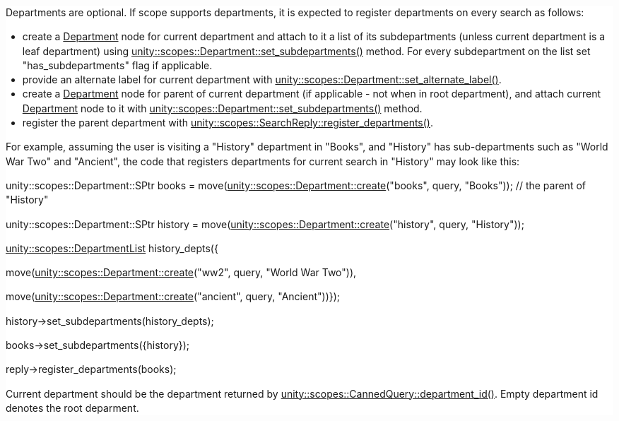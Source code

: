 Departments are optional. If scope supports departments, it is expected to register departments on every search as follows:

-   create a <a href="../unity.scopes.Department/index.html" class="el" title="A department with optional sub-departments. ">Department</a> node for current department and attach to it a list of its subdepartments (unless current department is a leaf department) using <a href="../unity.scopes.Department/index.html#ab17057cef9ce35f1302f5421a087c067" class="el" title="Set sub-departments of this department. ">unity::scopes::Department::set_subdepartments()</a> method. For every subdepartment on the list set "has\_subdepartments" flag if applicable.
-   provide an alternate label for current department with <a href="../unity.scopes.Department/index.html#a9ab1192cdfcbce44b9164df11290c217" class="el" title="Set the alternate label (plural of the normal label) of this department. ">unity::scopes::Department::set_alternate_label()</a>.
-   create a <a href="../unity.scopes.Department/index.html" class="el" title="A department with optional sub-departments. ">Department</a> node for parent of current department (if applicable - not when in root department), and attach current <a href="../unity.scopes.Department/index.html" class="el" title="A department with optional sub-departments. ">Department</a> node to it with <a href="../unity.scopes.Department/index.html#ab17057cef9ce35f1302f5421a087c067" class="el" title="Set sub-departments of this department. ">unity::scopes::Department::set_subdepartments()</a> method.
-   register the parent department with <a href="index.html#a17fdd52a4a8b19d6f8e13e5d7f576344" class="el" title="Register departments for the current search reply and provide the current department. ">unity::scopes::SearchReply::register_departments()</a>.

For example, assuming the user is visiting a "History" department in "Books", and "History" has sub-departments such as "World War Two" and "Ancient", the code that registers departments for current search in "History" may look like this:

unity::scopes::Department::SPtr books = move(<a href="../unity.scopes.Department/index.html#a11a3b8e9a3317f963d4bc9f46f79922b" class="code">unity::scopes::Department::create</a>(<span class="stringliteral">"books"</span>, query, <span class="stringliteral">"Books"</span>)); <span class="comment">// the parent of "History"</span>

unity::scopes::Department::SPtr history = move(<a href="../unity.scopes.Department/index.html#a11a3b8e9a3317f963d4bc9f46f79922b" class="code">unity::scopes::Department::create</a>(<span class="stringliteral">"history"</span>, query, <span class="stringliteral">"History"</span>));

<a href="../unity.scopes/index.html#ab8effc4ea05a59f2ddea896833f07231" class="code">unity::scopes::DepartmentList</a> history\_depts({

move(<a href="../unity.scopes.Department/index.html#a11a3b8e9a3317f963d4bc9f46f79922b" class="code">unity::scopes::Department::create</a>(<span class="stringliteral">"ww2"</span>, query, <span class="stringliteral">"World War Two"</span>)),

move(<a href="../unity.scopes.Department/index.html#a11a3b8e9a3317f963d4bc9f46f79922b" class="code">unity::scopes::Department::create</a>(<span class="stringliteral">"ancient"</span>, query, <span class="stringliteral">"Ancient"</span>))});

history-&gt;set\_subdepartments(history\_depts);

books-&gt;set\_subdepartments({history});

reply-&gt;register\_departments(books);

Current department should be the department returned by <a href="../unity.scopes.CannedQuery/index.html#a61351960149bb4c0840f020c4e645f66" class="el" title="Returns the department id of this CannedQuery. ">unity::scopes::CannedQuery::department_id()</a>. Empty department id denotes the root deparment.
